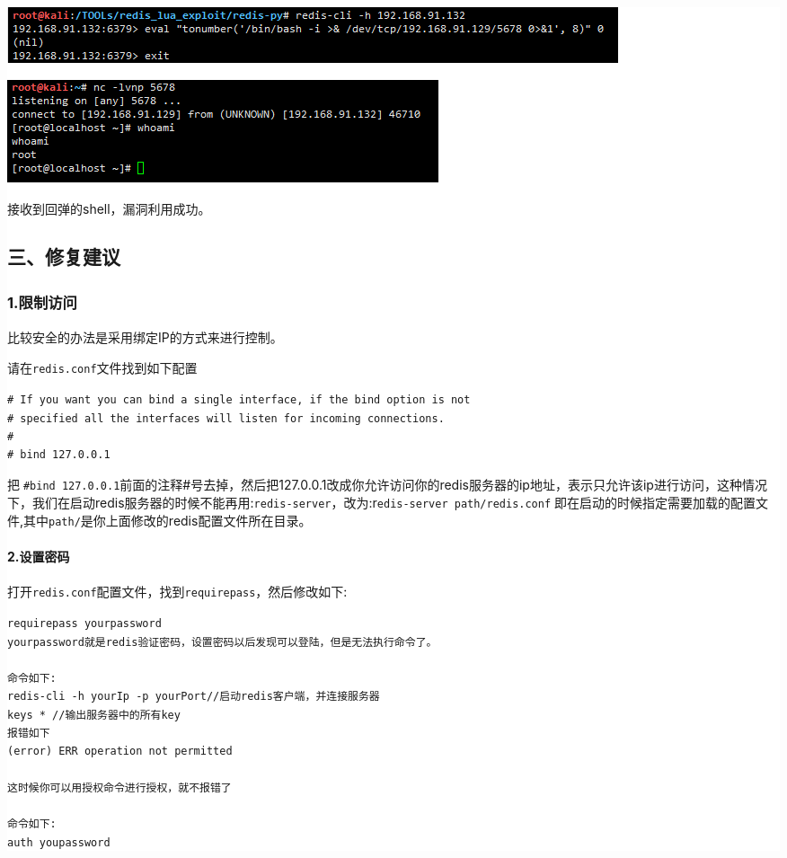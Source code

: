 [![](assets/1702372985-b82d55e003556a3ba6a0bbc5338adeee.png)](https://raw.githubusercontent.com/xidaner/ImageShackDrive/main/img/RED/WEB/Redis/26.png)

[![](assets/1702372985-712b3e2b5e964daba1e134191ecdb223.png)](https://raw.githubusercontent.com/xidaner/ImageShackDrive/main/img/RED/WEB/Redis/27.png)

接收到回弹的shell，漏洞利用成功。

## [](#%E4%B8%89%E3%80%81%E4%BF%AE%E5%A4%8D%E5%BB%BA%E8%AE%AE "三、修复建议")三、修复建议[](#%E4%B8%89%E3%80%81%E4%BF%AE%E5%A4%8D%E5%BB%BA%E8%AE%AE)

### [](#1-%E9%99%90%E5%88%B6%E8%AE%BF%E9%97%AE "1.限制访问")1.限制访问[](#1-%E9%99%90%E5%88%B6%E8%AE%BF%E9%97%AE)

比较安全的办法是采用绑定IP的方式来进行控制。

请在`redis.conf`文件找到如下配置

```plain
# If you want you can bind a single interface, if the bind option is not
# specified all the interfaces will listen for incoming connections.
#
# bind 127.0.0.1
```

把 `#bind 127.0.0.1`前面的注释#号去掉，然后把127.0.0.1改成你允许访问你的redis服务器的ip地址，表示只允许该ip进行访问，这种情况下，我们在启动redis服务器的时候不能再用:`redis-server`，改为:r`edis-server path/redis.conf` 即在启动的时候指定需要加载的配置文件,其中`path/`是你上面修改的redis配置文件所在目录。

#### [](#2-%E8%AE%BE%E7%BD%AE%E5%AF%86%E7%A0%81 "2.设置密码")2.设置密码[](#2-%E8%AE%BE%E7%BD%AE%E5%AF%86%E7%A0%81)

打开`redis.conf`配置文件，找到`requirepass`，然后修改如下:

```plain
requirepass yourpassword
yourpassword就是redis验证密码，设置密码以后发现可以登陆，但是无法执行命令了。

命令如下:
redis-cli -h yourIp -p yourPort//启动redis客户端，并连接服务器
keys * //输出服务器中的所有key
报错如下
(error) ERR operation not permitted

这时候你可以用授权命令进行授权，就不报错了

命令如下:
auth youpassword
```
